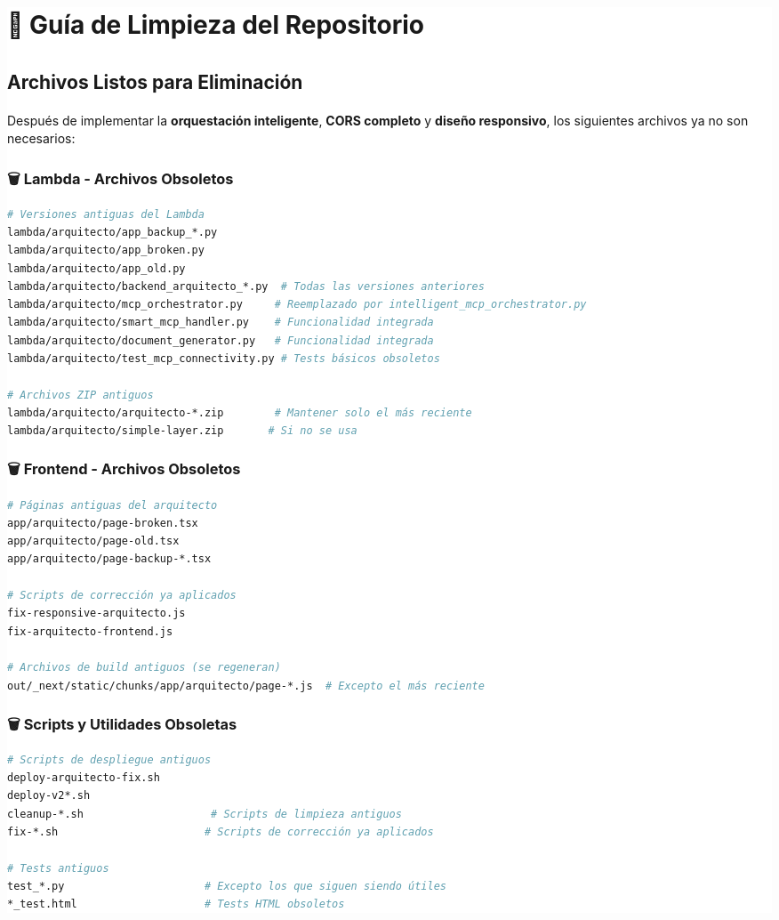 # 🧹 Guía de Limpieza del Repositorio

## Archivos Listos para Eliminación

Después de implementar la **orquestación inteligente**, **CORS completo** y **diseño responsivo**, los siguientes archivos ya no son necesarios:

### 🗑️ **Lambda - Archivos Obsoletos**

```bash
# Versiones antiguas del Lambda
lambda/arquitecto/app_backup_*.py
lambda/arquitecto/app_broken.py
lambda/arquitecto/app_old.py
lambda/arquitecto/backend_arquitecto_*.py  # Todas las versiones anteriores
lambda/arquitecto/mcp_orchestrator.py     # Reemplazado por intelligent_mcp_orchestrator.py
lambda/arquitecto/smart_mcp_handler.py    # Funcionalidad integrada
lambda/arquitecto/document_generator.py   # Funcionalidad integrada
lambda/arquitecto/test_mcp_connectivity.py # Tests básicos obsoletos

# Archivos ZIP antiguos
lambda/arquitecto/arquitecto-*.zip        # Mantener solo el más reciente
lambda/arquitecto/simple-layer.zip       # Si no se usa
```

### 🗑️ **Frontend - Archivos Obsoletos**

```bash
# Páginas antiguas del arquitecto
app/arquitecto/page-broken.tsx
app/arquitecto/page-old.tsx
app/arquitecto/page-backup-*.tsx

# Scripts de corrección ya aplicados
fix-responsive-arquitecto.js
fix-arquitecto-frontend.js

# Archivos de build antiguos (se regeneran)
out/_next/static/chunks/app/arquitecto/page-*.js  # Excepto el más reciente
```

### 🗑️ **Scripts y Utilidades Obsoletas**

```bash
# Scripts de despliegue antiguos
deploy-arquitecto-fix.sh
deploy-v2*.sh
cleanup-*.sh                    # Scripts de limpieza antiguos
fix-*.sh                       # Scripts de corrección ya aplicados

# Tests antiguos
test_*.py                      # Excepto los que siguen siendo útiles
*_test.html                    # Tests HTML obsoletos
```
